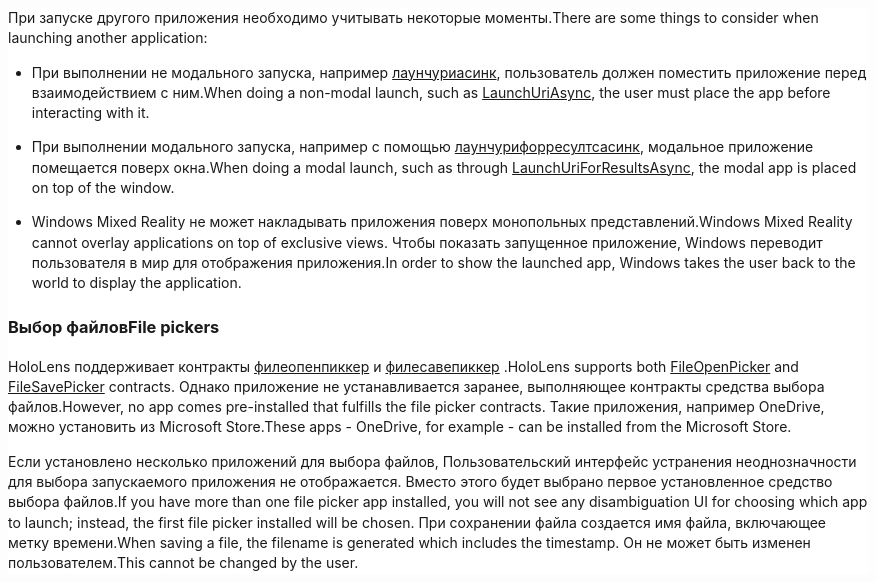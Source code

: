 <span data-ttu-id="0c2e2-222">При запуске другого приложения необходимо учитывать некоторые моменты.</span><span class="sxs-lookup"><span data-stu-id="0c2e2-222">There are some things to consider when launching another application:</span></span>

* <span data-ttu-id="0c2e2-223">При выполнении не модального запуска, например [лаунчуриасинк](https://docs.microsoft.com/uwp/api/Windows.System.Launcher#Windows_System_Launcher_LaunchUriAsync_Windows_Foundation_Uri_), пользователь должен поместить приложение перед взаимодействием с ним.</span><span class="sxs-lookup"><span data-stu-id="0c2e2-223">When doing a non-modal launch, such as [LaunchUriAsync](https://docs.microsoft.com/uwp/api/Windows.System.Launcher#Windows_System_Launcher_LaunchUriAsync_Windows_Foundation_Uri_), the user must place the app before interacting with it.</span></span>

* <span data-ttu-id="0c2e2-224">При выполнении модального запуска, например с помощью [лаунчурифорресултсасинк](https://docs.microsoft.com/uwp/api/Windows.System.Launcher#Windows_System_Launcher_LaunchUriForResultsAsync_Windows_Foundation_Uri_Windows_System_LauncherOptions_Windows_Foundation_Collections_ValueSet_), модальное приложение помещается поверх окна.</span><span class="sxs-lookup"><span data-stu-id="0c2e2-224">When doing a modal launch, such as through [LaunchUriForResultsAsync](https://docs.microsoft.com/uwp/api/Windows.System.Launcher#Windows_System_Launcher_LaunchUriForResultsAsync_Windows_Foundation_Uri_Windows_System_LauncherOptions_Windows_Foundation_Collections_ValueSet_), the modal app is placed on top of the window.</span></span>

* <span data-ttu-id="0c2e2-225">Windows Mixed Reality не может накладывать приложения поверх монопольных представлений.</span><span class="sxs-lookup"><span data-stu-id="0c2e2-225">Windows Mixed Reality cannot overlay applications on top of exclusive views.</span></span> <span data-ttu-id="0c2e2-226">Чтобы показать запущенное приложение, Windows переводит пользователя в мир для отображения приложения.</span><span class="sxs-lookup"><span data-stu-id="0c2e2-226">In order to show the launched app, Windows takes the user back to the world to display the application.</span></span>

### <a name="file-pickers"></a><span data-ttu-id="0c2e2-227">Выбор файлов</span><span class="sxs-lookup"><span data-stu-id="0c2e2-227">File pickers</span></span>

<span data-ttu-id="0c2e2-228">HoloLens поддерживает контракты [филеопенпиккер](https://docs.microsoft.com/uwp/api/Windows.Storage.Pickers.FileOpenPicker) и [филесавепиккер](https://docs.microsoft.com/uwp/api/Windows.Storage.Pickers.FileSavePicker) .</span><span class="sxs-lookup"><span data-stu-id="0c2e2-228">HoloLens supports both [FileOpenPicker](https://docs.microsoft.com/uwp/api/Windows.Storage.Pickers.FileOpenPicker) and [FileSavePicker](https://docs.microsoft.com/uwp/api/Windows.Storage.Pickers.FileSavePicker) contracts.</span></span> <span data-ttu-id="0c2e2-229">Однако приложение не устанавливается заранее, выполняющее контракты средства выбора файлов.</span><span class="sxs-lookup"><span data-stu-id="0c2e2-229">However, no app comes pre-installed that fulfills the file picker contracts.</span></span> <span data-ttu-id="0c2e2-230">Такие приложения, например OneDrive, можно установить из Microsoft Store.</span><span class="sxs-lookup"><span data-stu-id="0c2e2-230">These apps - OneDrive, for example - can be installed from the Microsoft Store.</span></span>

<span data-ttu-id="0c2e2-231">Если установлено несколько приложений для выбора файлов, Пользовательский интерфейс устранения неоднозначности для выбора запускаемого приложения не отображается. Вместо этого будет выбрано первое установленное средство выбора файлов.</span><span class="sxs-lookup"><span data-stu-id="0c2e2-231">If you have more than one file picker app installed, you will not see any disambiguation UI for choosing which app to launch; instead, the first file picker installed will be chosen.</span></span> <span data-ttu-id="0c2e2-232">При сохранении файла создается имя файла, включающее метку времени.</span><span class="sxs-lookup"><span data-stu-id="0c2e2-232">When saving a file, the filename is generated which includes the timestamp.</span></span> <span data-ttu-id="0c2e2-233">Он не может быть изменен пользователем.</span><span class="sxs-lookup"><span data-stu-id="0c2e2-233">This cannot be changed by the user.</span></span>
